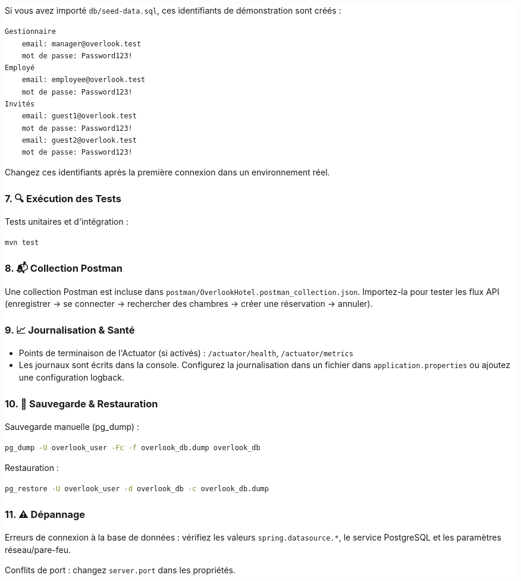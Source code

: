 Si vous avez importé `db/seed-data.sql`, ces identifiants de démonstration sont créés :

    Gestionnaire
        email: manager@overlook.test
        mot de passe: Password123!
    Employé
        email: employee@overlook.test
        mot de passe: Password123!
    Invités
        email: guest1@overlook.test
        mot de passe: Password123!
        email: guest2@overlook.test
        mot de passe: Password123!

Changez ces identifiants après la première connexion dans un environnement réel.

### 7. 🔍 Exécution des Tests

Tests unitaires et d'intégration :

``` bash
mvn test
```

### 8. 📬 Collection Postman

Une collection Postman est incluse dans `postman/OverlookHotel.postman_collection.json`. Importez-la pour tester les flux API (enregistrer → se connecter → rechercher des chambres → créer une réservation → annuler).

### 9. 📈 Journalisation & Santé

- Points de terminaison de l'Actuator (si activés) : `/actuator/health`, `/actuator/metrics`
- Les journaux sont écrits dans la console. Configurez la journalisation dans un fichier dans `application.properties` ou ajoutez une configuration logback.


### 10. 💾 Sauvegarde & Restauration

Sauvegarde manuelle (pg_dump) :

``` bash
pg_dump -U overlook_user -Fc -f overlook_db.dump overlook_db
```

Restauration :

``` bash
pg_restore -U overlook_user -d overlook_db -c overlook_db.dump
```

### 11. ⚠️ Dépannage

Erreurs de connexion à la base de données : vérifiez les valeurs `spring.datasource.*`, le service PostgreSQL et les paramètres réseau/pare-feu.

Conflits de port : changez `server.port` dans les propriétés.
